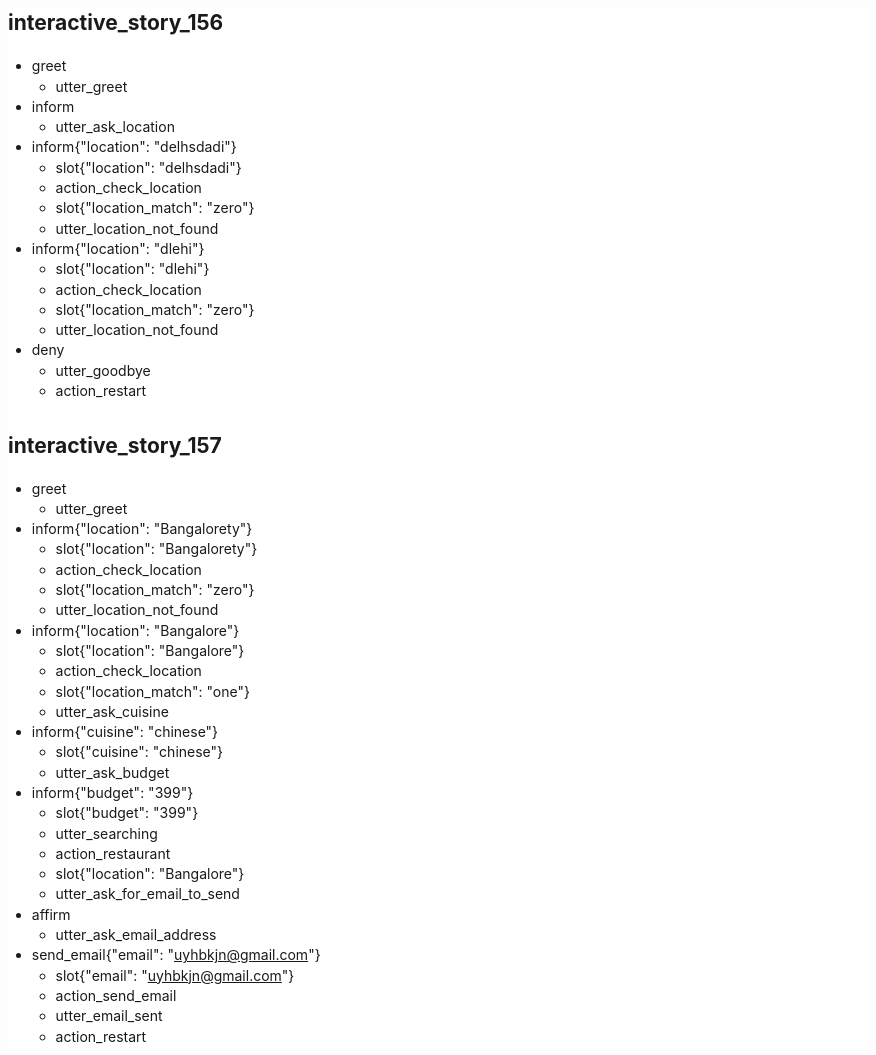 
## interactive_story_156
* greet
    - utter_greet
* inform
    - utter_ask_location
* inform{"location": "delhsdadi"}
    - slot{"location": "delhsdadi"}
    - action_check_location
    - slot{"location_match": "zero"}
    - utter_location_not_found
* inform{"location": "dlehi"}
    - slot{"location": "dlehi"}
    - action_check_location
    - slot{"location_match": "zero"}
    - utter_location_not_found
* deny
    - utter_goodbye
    - action_restart


## interactive_story_157
* greet
    - utter_greet
* inform{"location": "Bangalorety"}
    - slot{"location": "Bangalorety"}
    - action_check_location
    - slot{"location_match": "zero"}
    - utter_location_not_found
* inform{"location": "Bangalore"}
    - slot{"location": "Bangalore"}
    - action_check_location
    - slot{"location_match": "one"}
    - utter_ask_cuisine
* inform{"cuisine": "chinese"}
    - slot{"cuisine": "chinese"}
    - utter_ask_budget
* inform{"budget": "399"}
    - slot{"budget": "399"}
    - utter_searching
    - action_restaurant
    - slot{"location": "Bangalore"}
    - utter_ask_for_email_to_send
* affirm
    - utter_ask_email_address
* send_email{"email": "uyhbkjn@gmail.com"}
    - slot{"email": "uyhbkjn@gmail.com"}
    - action_send_email
    - utter_email_sent
    - action_restart
